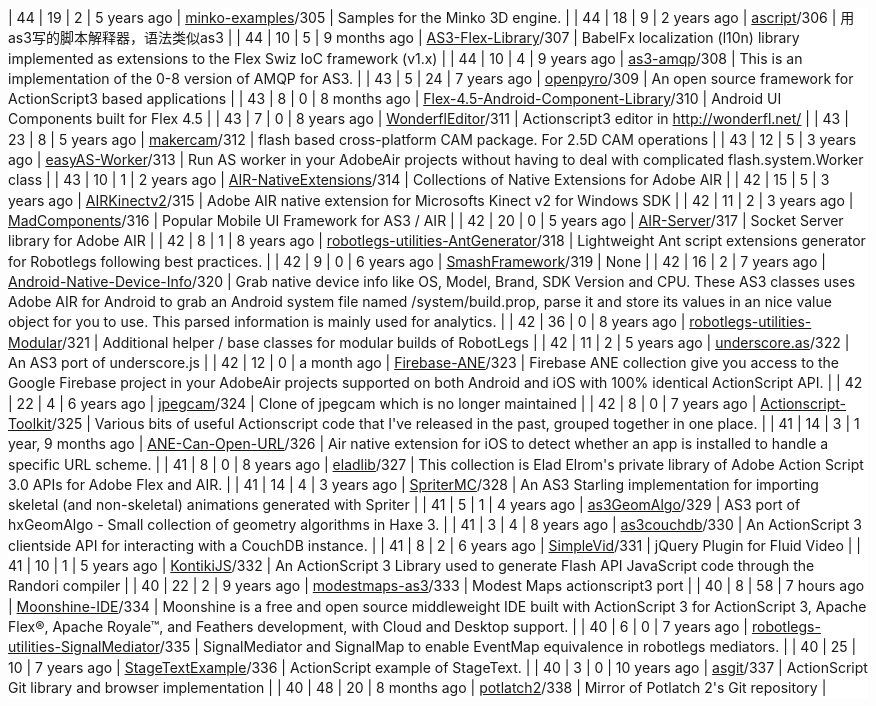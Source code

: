 | 44 | 19 | 2 | 5 years ago | [minko-examples](https://github.com/aerys/minko-examples)/305 | Samples for the Minko 3D engine. |
| 44 | 18 | 9 | 2 years ago | [ascript](https://github.com/softplat/ascript)/306 | 用as3写的脚本解释器，语法类似as3 |
| 44 | 10 | 5 | 9 months ago | [AS3-Flex-Library](https://github.com/BabelFx/AS3-Flex-Library)/307 | BabelFx localization (l10n) library implemented as extensions to the Flex Swiz IoC framework (v1.x) |
| 44 | 10 | 4 | 9 years ago | [as3-amqp](https://github.com/0x6e6562/as3-amqp)/308 | This is an implementation of the 0-8 version of AMQP for AS3. |
| 43 | 5 | 24 | 7 years ago | [openpyro](https://github.com/arpit/openpyro)/309 | An open source framework for ActionScript3 based applications |
| 43 | 8 | 0 | 8 months ago | [Flex-4.5-Android-Component-Library](https://github.com/olsonjj/Flex-4.5-Android-Component-Library)/310 | Android UI Components built for Flex 4.5 |
| 43 | 7 | 0 | 8 years ago | [WonderflEditor](https://github.com/mash/WonderflEditor)/311 | Actionscript3 editor in http://wonderfl.net/ |
| 43 | 23 | 8 | 5 years ago | [makercam](https://github.com/shapeoko/makercam)/312 | flash based cross-platform CAM package. For 2.5D CAM operations |
| 43 | 12 | 5 | 3 years ago | [easyAS-Worker](https://github.com/myflashlab/easyAS-Worker)/313 | Run AS worker in your AdobeAir projects without having to deal with complicated flash.system.Worker class |
| 43 | 10 | 1 | 2 years ago | [AIR-NativeExtensions](https://github.com/benkuper/AIR-NativeExtensions)/314 | Collections of Native Extensions for Adobe AIR |
| 42 | 15 | 5 | 3 years ago | [AIRKinectv2](https://github.com/Tastenkunst/AIRKinectv2)/315 | Adobe AIR native extension for Microsofts Kinect v2 for Windows SDK |
| 42 | 11 | 2 | 3 years ago | [MadComponents](https://github.com/danfreeman/MadComponents)/316 | Popular Mobile UI Framework for AS3 / AIR |
| 42 | 20 | 0 | 5 years ago | [AIR-Server](https://github.com/wouterverweirder/AIR-Server)/317 | Socket Server library for Adobe AIR |
| 42 | 8 | 1 | 8 years ago | [robotlegs-utilities-AntGenerator](https://github.com/eladelrom/robotlegs-utilities-AntGenerator)/318 | Lightweight Ant script extensions generator for Robotlegs following best practices. |
| 42 | 9 | 0 | 6 years ago | [SmashFramework](https://github.com/SmashIO/SmashFramework)/319 | None |
| 42 | 16 | 2 | 7 years ago | [Android-Native-Device-Info](https://github.com/funky-monkey/Android-Native-Device-Info)/320 | Grab native device info like OS, Model, Brand, SDK Version and CPU. These AS3 classes uses Adobe AIR for Android to grab an Android system file named /system/build.prop, parse it and store its values in an nice value object for you to use. This parsed information is mainly used for analytics. |
| 42 | 36 | 0 | 8 years ago | [robotlegs-utilities-Modular](https://github.com/Stray/robotlegs-utilities-Modular)/321 | Additional helper / base classes for modular builds of RobotLegs |
| 42 | 11 | 2 | 5 years ago | [underscore.as](https://github.com/amacdougall/underscore.as)/322 | An AS3 port of underscore.js |
| 42 | 12 | 0 | a month ago | [Firebase-ANE](https://github.com/myflashlab/Firebase-ANE)/323 | Firebase ANE collection give you access to the Google Firebase project in your AdobeAir projects supported on both Android and iOS with 100% identical ActionScript API.  |
| 42 | 22 | 4 | 6 years ago | [jpegcam](https://github.com/mattclements/jpegcam)/324 | Clone of jpegcam which is no longer maintained |
| 42 | 8 | 0 | 7 years ago | [Actionscript-Toolkit](https://github.com/richardlord/Actionscript-Toolkit)/325 | Various bits of useful Actionscript code that I've released in the past, grouped together in one place. |
| 41 | 14 | 3 | 1 year, 9 months ago | [ANE-Can-Open-URL](https://github.com/StickSports/ANE-Can-Open-URL)/326 | Air native extension for iOS to detect whether an app is installed to handle a specific URL scheme. |
| 41 | 8 | 0 | 8 years ago | [eladlib](https://github.com/eladelrom/eladlib)/327 | This collection is Elad Elrom's private library of Adobe Action Script 3.0 APIs for Adobe Flex and AIR.  |
| 41 | 14 | 4 | 3 years ago | [SpriterMC](https://github.com/SammyJoeOsborne/SpriterMC)/328 | An AS3 Starling implementation for importing skeletal (and non-skeletal) animations generated with Spriter |
| 41 | 5 | 1 | 4 years ago | [as3GeomAlgo](https://github.com/azrafe7/as3GeomAlgo)/329 | AS3 port of hxGeomAlgo - Small collection of geometry algorithms in Haxe 3. |
| 41 | 3 | 4 | 8 years ago | [as3couchdb](https://github.com/bustardcelly/as3couchdb)/330 | An ActionScript 3 clientside API for interacting with a CouchDB instance. |
| 41 | 8 | 2 | 6 years ago | [SimpleVid](https://github.com/johnpolacek/SimpleVid)/331 | jQuery Plugin for Fluid Video |
| 41 | 10 | 1 | 5 years ago | [KontikiJS](https://github.com/renaun/KontikiJS)/332 | An ActionScript 3 Library used to generate Flash API JavaScript code through the Randori compiler  |
| 40 | 22 | 2 | 9 years ago | [modestmaps-as3](https://github.com/migurski/modestmaps-as3)/333 | Modest Maps actionscript3 port |
| 40 | 8 | 58 | 7 hours ago | [Moonshine-IDE](https://github.com/prominic/Moonshine-IDE)/334 | Moonshine is a free and open source middleweight IDE built with ActionScript 3 for ActionScript 3, Apache Flex®, Apache Royale™, and Feathers development, with Cloud and Desktop support. |
| 40 | 6 | 0 | 7 years ago | [robotlegs-utilities-SignalMediator](https://github.com/Stray/robotlegs-utilities-SignalMediator)/335 | SignalMediator and SignalMap to enable EventMap equivalence in robotlegs mediators. |
| 40 | 25 | 10 | 7 years ago | [StageTextExample](https://github.com/cantrell/StageTextExample)/336 | ActionScript example of StageText. |
| 40 | 3 | 0 | 10 years ago | [asgit](https://github.com/schacon/asgit)/337 | ActionScript Git library and browser implementation |
| 40 | 48 | 20 | 8 months ago | [potlatch2](https://github.com/openstreetmap/potlatch2)/338 | Mirror of Potlatch 2's Git repository |